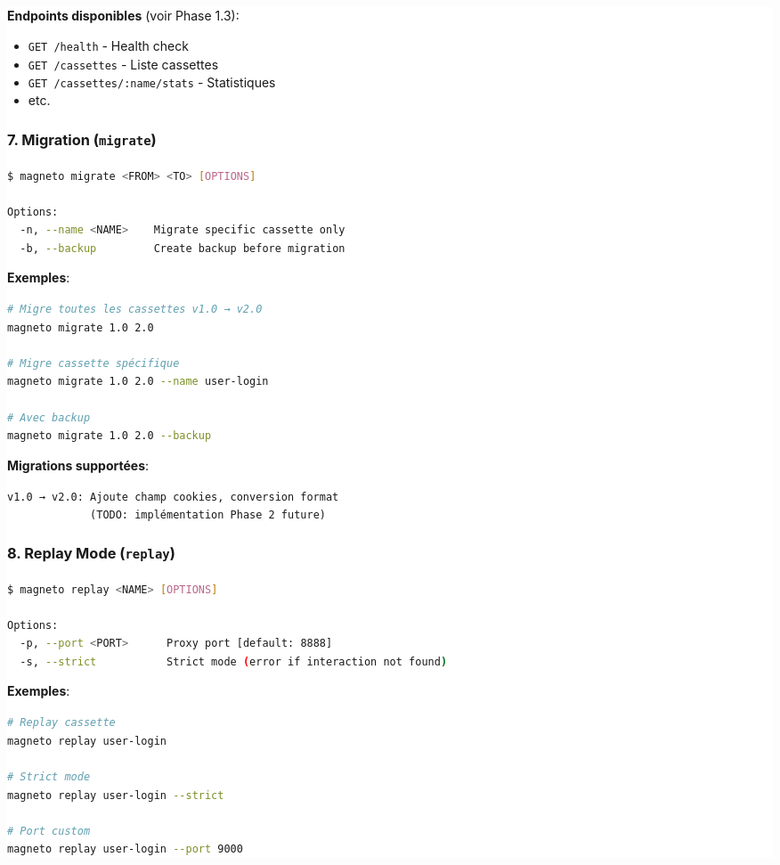 **Endpoints disponibles** (voir Phase 1.3):
- `GET /health` - Health check
- `GET /cassettes` - Liste cassettes
- `GET /cassettes/:name/stats` - Statistiques
- etc.

### 7. Migration (`migrate`)

```bash
$ magneto migrate <FROM> <TO> [OPTIONS]

Options:
  -n, --name <NAME>    Migrate specific cassette only
  -b, --backup         Create backup before migration
```

**Exemples**:
```bash
# Migre toutes les cassettes v1.0 → v2.0
magneto migrate 1.0 2.0

# Migre cassette spécifique
magneto migrate 1.0 2.0 --name user-login

# Avec backup
magneto migrate 1.0 2.0 --backup
```

**Migrations supportées**:
```
v1.0 → v2.0: Ajoute champ cookies, conversion format
             (TODO: implémentation Phase 2 future)
```

### 8. Replay Mode (`replay`)

```bash
$ magneto replay <NAME> [OPTIONS]

Options:
  -p, --port <PORT>      Proxy port [default: 8888]
  -s, --strict           Strict mode (error if interaction not found)
```

**Exemples**:
```bash
# Replay cassette
magneto replay user-login

# Strict mode
magneto replay user-login --strict

# Port custom
magneto replay user-login --port 9000
```
